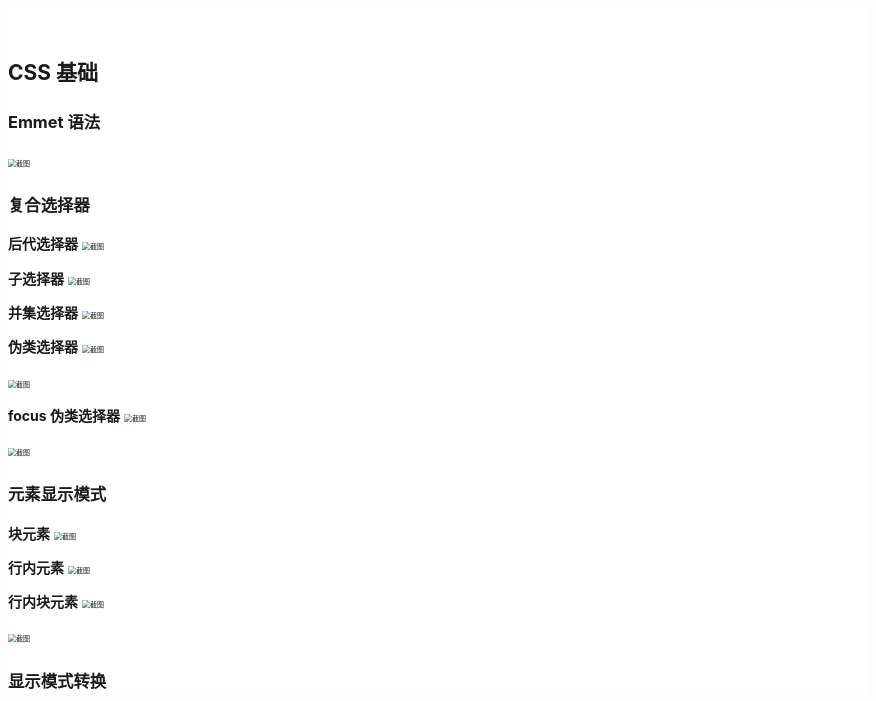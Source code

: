<br/>

## CSS 基础

### Emmet 语法

<img src="https://cdn.jsdelivr.net/gh/LAOVA/Typora_images@main/img/202310090018037.png" alt="截图" style="zoom:50%;" />

<br/>

### 复合选择器

**后代选择器**
<img src="https://cdn.jsdelivr.net/gh/LAOVA/Typora_images@main/img/202310090019893.png" alt="截图" style="zoom:50%;" />

**子选择器**
<img src="https://cdn.jsdelivr.net/gh/LAOVA/Typora_images@main/img/202310090019217.png" alt="截图" style="zoom:50%;" />

**并集选择器**
<img src="https://cdn.jsdelivr.net/gh/LAOVA/Typora_images@main/img/202310090019492.png" alt="截图" style="zoom:50%;" />

**伪类选择器**
<img src="https://cdn.jsdelivr.net/gh/LAOVA/Typora_images@main/img/202310090019419.png" alt="截图" style="zoom:50%;" />

<img src="https://cdn.jsdelivr.net/gh/LAOVA/Typora_images@main/img/202310090019501.png" alt="截图" style="zoom:50%;" />

**focus 伪类选择器**
<img src="https://cdn.jsdelivr.net/gh/LAOVA/Typora_images@main/img/202310090019563.png" alt="截图" style="zoom:50%;" />

<img src="https://cdn.jsdelivr.net/gh/LAOVA/Typora_images@main/img/202310090019234.png" alt="截图" style="zoom:50%;" />

<br/>

### 元素显示模式

**块元素**
<img src="https://cdn.jsdelivr.net/gh/LAOVA/Typora_images@main/img/202310090019675.png" alt="截图" style="zoom:50%;" />

**行内元素**
<img src="https://cdn.jsdelivr.net/gh/LAOVA/Typora_images@main/img/202310090019262.png" alt="截图" style="zoom:50%;" />

**行内块元素**
<img src="https://cdn.jsdelivr.net/gh/LAOVA/Typora_images@main/img/202310090019685.png" alt="截图" style="zoom:50%;" />

<img src="https://cdn.jsdelivr.net/gh/LAOVA/Typora_images@main/img/202310090019650.png" alt="截图" style="zoom:50%;" />

<br/>

### 显示模式转换
